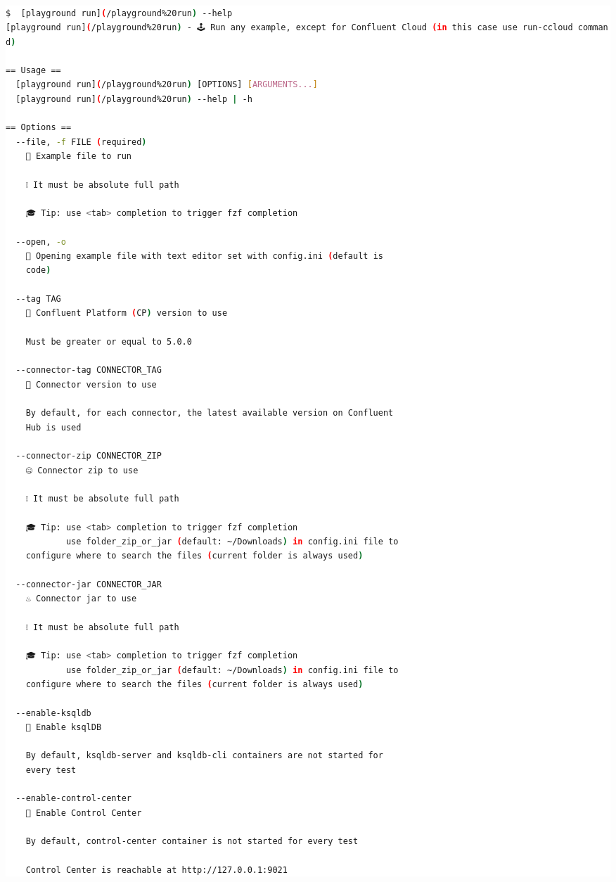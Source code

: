 

```bash
$  [playground run](/playground%20run) --help                                                   
[playground run](/playground%20run) - 🕹️ Run any example, except for Confluent Cloud (in this case use run-ccloud command)

== Usage ==
  [playground run](/playground%20run) [OPTIONS] [ARGUMENTS...]
  [playground run](/playground%20run) --help | -h

== Options ==
  --file, -f FILE (required)
    🔖 Example file to run
    
    ❕ It must be absolute full path
    
    🎓 Tip: use <tab> completion to trigger fzf completion

  --open, -o
    📖 Opening example file with text editor set with config.ini (default is
    code)

  --tag TAG
    🎯 Confluent Platform (CP) version to use
    
    Must be greater or equal to 5.0.0

  --connector-tag CONNECTOR_TAG
    🔗 Connector version to use
    
    By default, for each connector, the latest available version on Confluent
    Hub is used

  --connector-zip CONNECTOR_ZIP
    🤐 Connector zip to use
    
    ❕ It must be absolute full path
    
    🎓 Tip: use <tab> completion to trigger fzf completion 
            use folder_zip_or_jar (default: ~/Downloads) in config.ini file to
    configure where to search the files (current folder is always used)

  --connector-jar CONNECTOR_JAR
    ♨️ Connector jar to use
    
    ❕ It must be absolute full path
    
    🎓 Tip: use <tab> completion to trigger fzf completion 
            use folder_zip_or_jar (default: ~/Downloads) in config.ini file to
    configure where to search the files (current folder is always used)

  --enable-ksqldb
    🚀 Enable ksqlDB
    
    By default, ksqldb-server and ksqldb-cli containers are not started for
    every test

  --enable-control-center
    💠 Enable Control Center
    
    By default, control-center container is not started for every test
    
    Control Center is reachable at http://127.0.0.1:9021

```